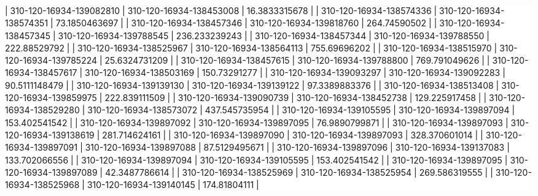 | 310-120-16934-139082810 | 310-120-16934-138453008 | 16.3833315678 |
| 310-120-16934-138574336 | 310-120-16934-138574351 | 73.1850463697 |
| 310-120-16934-138457346 | 310-120-16934-139818760 | 264.74590502 |
| 310-120-16934-138457345 | 310-120-16934-139788545 | 236.233239243 |
| 310-120-16934-138457344 | 310-120-16934-139788550 | 222.88529792 |
| 310-120-16934-138525967 | 310-120-16934-138564113 | 755.69696202 |
| 310-120-16934-138515970 | 310-120-16934-139785224 | 25.6324731209 |
| 310-120-16934-138457615 | 310-120-16934-139788800 | 769.791049626 |
| 310-120-16934-138457617 | 310-120-16934-138503169 | 150.73291277 |
| 310-120-16934-139093297 | 310-120-16934-139092283 | 90.5111148479 |
| 310-120-16934-139139130 | 310-120-16934-139139122 | 97.3389883376 |
| 310-120-16934-138513408 | 310-120-16934-139859975 | 222.839111509 |
| 310-120-16934-139090739 | 310-120-16934-138452738 | 129.225917458 |
| 310-120-16934-138529280 | 310-120-16934-138573072 | 437.545735954 |
| 310-120-16934-139105595 | 310-120-16934-139897094 | 153.402541542 |
| 310-120-16934-139897092 | 310-120-16934-139897095 | 76.9890799871 |
| 310-120-16934-139897093 | 310-120-16934-139138619 | 281.714624161 |
| 310-120-16934-139897090 | 310-120-16934-139897093 | 328.370601014 |
| 310-120-16934-139897091 | 310-120-16934-139897088 | 87.5129495671 |
| 310-120-16934-139897096 | 310-120-16934-139137083 | 133.702066556 |
| 310-120-16934-139897094 | 310-120-16934-139105595 | 153.402541542 |
| 310-120-16934-139897095 | 310-120-16934-139897089 | 42.3487786614 |
| 310-120-16934-138525969 | 310-120-16934-138525954 | 269.586319555 |
| 310-120-16934-138525968 | 310-120-16934-139140145 | 174.81804111 |
